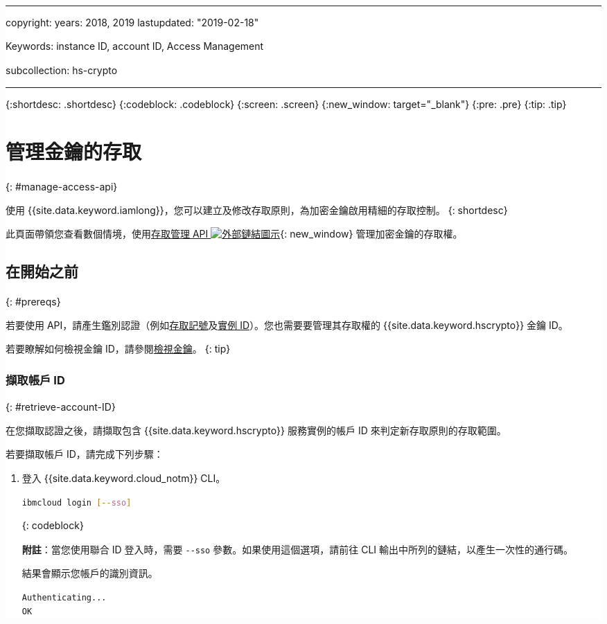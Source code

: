 ﻿---

copyright:
  years: 2018, 2019
lastupdated: "2019-02-18"

Keywords: instance ID, account ID, Access Management

subcollection: hs-crypto

---

{:shortdesc: .shortdesc}
{:codeblock: .codeblock}
{:screen: .screen}
{:new_window: target="_blank"}
{:pre: .pre}
{:tip: .tip}

# 管理金鑰的存取
{: #manage-access-api}

使用 {{site.data.keyword.iamlong}}，您可以建立及修改存取原則，為加密金鑰啟用精細的存取控制。
{: shortdesc}

此頁面帶領您查看數個情境，使用[存取管理 API ![外部鏈結圖示](../../icons/launch-glyph.svg "外部鏈結圖示")](https://iampap.ng.bluemix.net/v1/docs/#/Policies/post_v1_policies){: new_window} 管理加密金鑰的存取權。

## 在開始之前
{: #prereqs}

若要使用 API，請產生鑑別認證（例如[存取記號](/docs/services/hs-crypto/access-api.html#retrieve-token)及[實例 ID](/docs/services/hs-crypto/access-api.html#retrieve-instance-ID)）。您也需要要管理其存取權的 {{site.data.keyword.hscrypto}} 金鑰 ID。

若要瞭解如何檢視金鑰 ID，請參閱[檢視金鑰](/docs/services/hs-crypto/view-keys.html)。
{: tip}

### 擷取帳戶 ID
{: #retrieve-account-ID}

在您擷取認證之後，請擷取包含 {{site.data.keyword.hscrypto}} 服務實例的帳戶 ID 來判定新存取原則的存取範圍。

若要擷取帳戶 ID，請完成下列步驟：

1. 登入 {{site.data.keyword.cloud_notm}} CLI。
    ```sh
    ibmcloud login [--sso]
    ```
    {: codeblock}

    **附註**：當您使用聯合 ID 登入時，需要 `--sso` 參數。如果使用這個選項，請前往 CLI 輸出中所列的鏈結，以產生一次性的通行碼。

    結果會顯示您帳戶的識別資訊。

    ```sh
    Authenticating...
    OK
